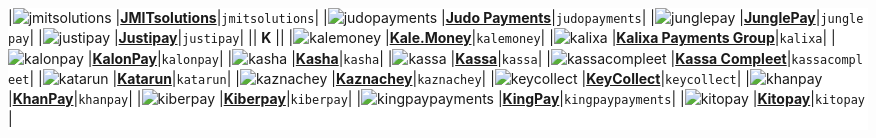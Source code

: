 |![jmitsolutions](https://static.openfintech.io/payment_providers/jmitsolutions/logo.svg?w=600&c=v0.59.26#w100) |[**JMITsolutions**](jmitsolutions/)|`jmitsolutions`| 
|![judopayments](https://static.openfintech.io/payment_providers/judopayments/logo.png?w=600&c=v0.59.26#w100) |[**Judo Payments**](judopayments/)|`judopayments`| 
|![junglepay](https://static.openfintech.io/payment_providers/junglepay/logo.png?w=600&c=v0.59.26#w100) |[**JunglePay**](junglepay/)|`junglepay`| 
|![justipay](https://static.openfintech.io/payment_providers/justipay/logo.svg?w=600&c=v0.59.26#w100) |[**Justipay**](justipay/)|`justipay`| 
|| **K** ||
|![kalemoney](https://static.openfintech.io/payment_providers/kalemoney/logo.svg?w=600&c=v0.59.26#w100) |[**Kale.Money**](kalemoney/)|`kalemoney`| 
|![kalixa](https://static.openfintech.io/payment_providers/kalixa/logo.png?w=600&c=v0.59.26#w100) |[**Kalixa Payments Group**](kalixa/)|`kalixa`| 
|![kalonpay](https://static.openfintech.io/payment_providers/kalonpay/logo.svg?w=600&c=v0.59.26#w100) |[**KalonPay**](kalonpay/)|`kalonpay`| 
|![kasha](https://static.openfintech.io/payment_providers/kasha/logo.png?w=600&c=v0.59.26#w100) |[**Kasha**](kasha/)|`kasha`| 
|![kassa](https://static.openfintech.io/payment_providers/kassa/logo.svg?w=600&c=v0.59.26#w100) |[**Kassa**](kassa/)|`kassa`| 
|![kassacompleet](https://static.openfintech.io/payment_providers/kassacompleet/logo.png?w=600&c=v0.59.26#w100) |[**Kassa Compleet**](kassacompleet/)|`kassacompleet`| 
|![katarun](https://static.openfintech.io/payment_providers/katarun/logo.svg?w=600&c=v0.59.26#w100) |[**Katarun**](katarun/)|`katarun`| 
|![kaznachey](https://static.openfintech.io/payment_providers/kaznachey/logo.png?w=600&c=v0.59.26#w100) |[**Kaznachey**](kaznachey/)|`kaznachey`| 
|![keycollect](https://static.openfintech.io/payment_providers/keycollect/logo.png?w=600&c=v0.59.26#w100) |[**KeyCollect**](keycollect/)|`keycollect`| 
|![khanpay](https://static.openfintech.io/payment_providers/khanpay/logo.svg?w=600&c=v0.59.26#w100) |[**KhanPay**](khanpay/)|`khanpay`| 
|![kiberpay](https://static.openfintech.io/payment_providers/kiberpay/logo.png?w=600&c=v0.59.26#w100) |[**Kiberpay**](kiberpay/)|`kiberpay`| 
|![kingpaypayments](https://static.openfintech.io/payment_providers/kingpaypayments/logo.png?w=600&c=v0.59.26#w100) |[**KingPay**](kingpaypayments/)|`kingpaypayments`| 
|![kitopay](https://static.openfintech.io/payment_providers/kitopay/logo.png?w=600&c=v0.59.26#w100) |[**Kitopay**](kitopay/)|`kitopay`| 
